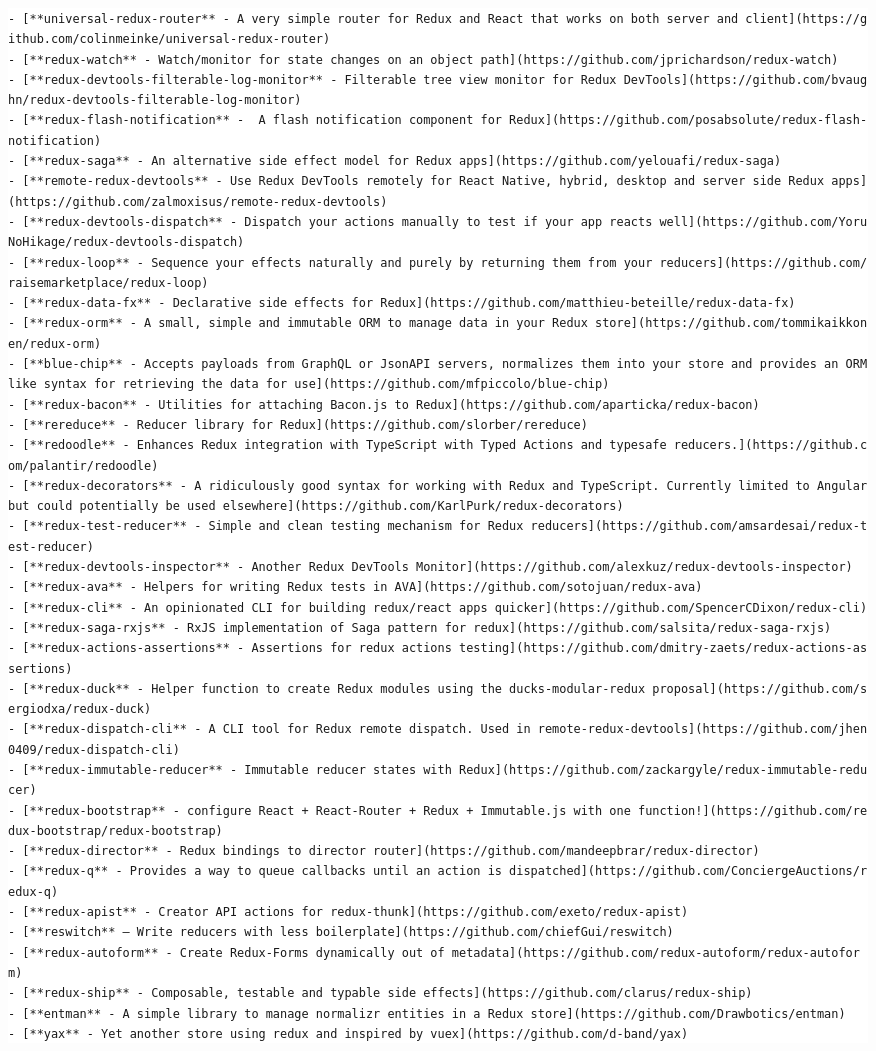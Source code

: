     - [**universal-redux-router** - A very simple router for Redux and React that works on both server and client](https://github.com/colinmeinke/universal-redux-router)
    - [**redux-watch** - Watch/monitor for state changes on an object path](https://github.com/jprichardson/redux-watch)
    - [**redux-devtools-filterable-log-monitor** - Filterable tree view monitor for Redux DevTools](https://github.com/bvaughn/redux-devtools-filterable-log-monitor)
    - [**redux-flash-notification** -  A flash notification component for Redux](https://github.com/posabsolute/redux-flash-notification)
    - [**redux-saga** - An alternative side effect model for Redux apps](https://github.com/yelouafi/redux-saga)
    - [**remote-redux-devtools** - Use Redux DevTools remotely for React Native, hybrid, desktop and server side Redux apps](https://github.com/zalmoxisus/remote-redux-devtools)
    - [**redux-devtools-dispatch** - Dispatch your actions manually to test if your app reacts well](https://github.com/YoruNoHikage/redux-devtools-dispatch)
    - [**redux-loop** - Sequence your effects naturally and purely by returning them from your reducers](https://github.com/raisemarketplace/redux-loop)
    - [**redux-data-fx** - Declarative side effects for Redux](https://github.com/matthieu-beteille/redux-data-fx)
    - [**redux-orm** - A small, simple and immutable ORM to manage data in your Redux store](https://github.com/tommikaikkonen/redux-orm)
    - [**blue-chip** - Accepts payloads from GraphQL or JsonAPI servers, normalizes them into your store and provides an ORM like syntax for retrieving the data for use](https://github.com/mfpiccolo/blue-chip)
    - [**redux-bacon** - Utilities for attaching Bacon.js to Redux](https://github.com/aparticka/redux-bacon)
    - [**rereduce** - Reducer library for Redux](https://github.com/slorber/rereduce)
    - [**redoodle** - Enhances Redux integration with TypeScript with Typed Actions and typesafe reducers.](https://github.com/palantir/redoodle)
    - [**redux-decorators** - A ridiculously good syntax for working with Redux and TypeScript. Currently limited to Angular but could potentially be used elsewhere](https://github.com/KarlPurk/redux-decorators)
    - [**redux-test-reducer** - Simple and clean testing mechanism for Redux reducers](https://github.com/amsardesai/redux-test-reducer)
    - [**redux-devtools-inspector** - Another Redux DevTools Monitor](https://github.com/alexkuz/redux-devtools-inspector)
    - [**redux-ava** - Helpers for writing Redux tests in AVA](https://github.com/sotojuan/redux-ava)
    - [**redux-cli** - An opinionated CLI for building redux/react apps quicker](https://github.com/SpencerCDixon/redux-cli)
    - [**redux-saga-rxjs** - RxJS implementation of Saga pattern for redux](https://github.com/salsita/redux-saga-rxjs)
    - [**redux-actions-assertions** - Assertions for redux actions testing](https://github.com/dmitry-zaets/redux-actions-assertions)
    - [**redux-duck** - Helper function to create Redux modules using the ducks-modular-redux proposal](https://github.com/sergiodxa/redux-duck)
    - [**redux-dispatch-cli** - A CLI tool for Redux remote dispatch. Used in remote-redux-devtools](https://github.com/jhen0409/redux-dispatch-cli)
    - [**redux-immutable-reducer** - Immutable reducer states with Redux](https://github.com/zackargyle/redux-immutable-reducer)
    - [**redux-bootstrap** - configure React + React-Router + Redux + Immutable.js with one function!](https://github.com/redux-bootstrap/redux-bootstrap)
    - [**redux-director** - Redux bindings to director router](https://github.com/mandeepbrar/redux-director)
    - [**redux-q** - Provides a way to queue callbacks until an action is dispatched](https://github.com/ConciergeAuctions/redux-q)
    - [**redux-apist** - Creator API actions for redux-thunk](https://github.com/exeto/redux-apist)
    - [**reswitch** — Write reducers with less boilerplate](https://github.com/chiefGui/reswitch)
    - [**redux-autoform** - Create Redux-Forms dynamically out of metadata](https://github.com/redux-autoform/redux-autoform)
    - [**redux-ship** - Composable, testable and typable side effects](https://github.com/clarus/redux-ship)
    - [**entman** - A simple library to manage normalizr entities in a Redux store](https://github.com/Drawbotics/entman)
    - [**yax** - Yet another store using redux and inspired by vuex](https://github.com/d-band/yax)